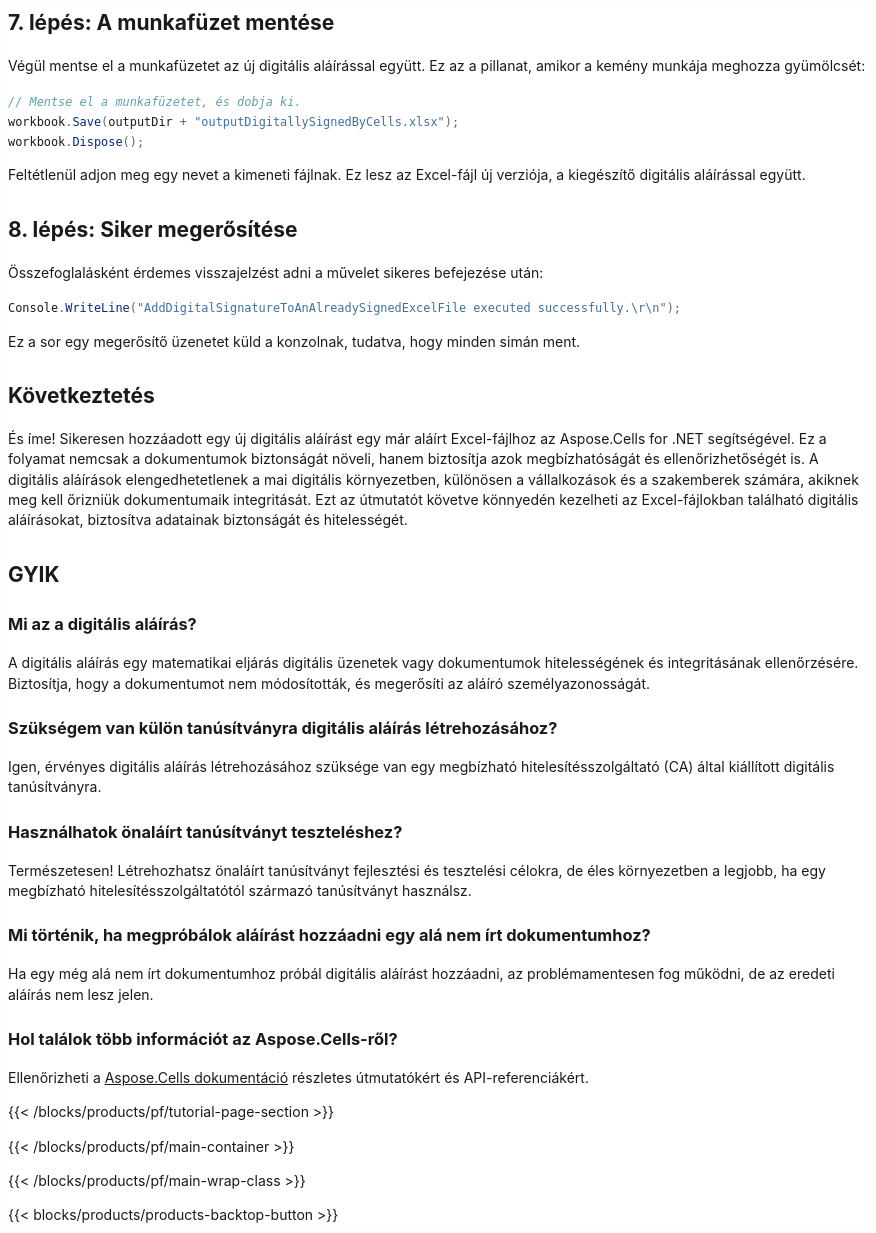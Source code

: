 ## 7. lépés: A munkafüzet mentése
Végül mentse el a munkafüzetet az új digitális aláírással együtt. Ez az a pillanat, amikor a kemény munkája meghozza gyümölcsét:
```csharp
// Mentse el a munkafüzetet, és dobja ki.
workbook.Save(outputDir + "outputDigitallySignedByCells.xlsx");
workbook.Dispose();
```
Feltétlenül adjon meg egy nevet a kimeneti fájlnak. Ez lesz az Excel-fájl új verziója, a kiegészítő digitális aláírással együtt.
## 8. lépés: Siker megerősítése
Összefoglalásként érdemes visszajelzést adni a művelet sikeres befejezése után:
```csharp
Console.WriteLine("AddDigitalSignatureToAnAlreadySignedExcelFile executed successfully.\r\n");
```
Ez a sor egy megerősítő üzenetet küld a konzolnak, tudatva, hogy minden simán ment.
## Következtetés
És íme! Sikeresen hozzáadott egy új digitális aláírást egy már aláírt Excel-fájlhoz az Aspose.Cells for .NET segítségével. Ez a folyamat nemcsak a dokumentumok biztonságát növeli, hanem biztosítja azok megbízhatóságát és ellenőrizhetőségét is. 
A digitális aláírások elengedhetetlenek a mai digitális környezetben, különösen a vállalkozások és a szakemberek számára, akiknek meg kell őrizniük dokumentumaik integritását. Ezt az útmutatót követve könnyedén kezelheti az Excel-fájlokban található digitális aláírásokat, biztosítva adatainak biztonságát és hitelességét.
## GYIK
### Mi az a digitális aláírás?
A digitális aláírás egy matematikai eljárás digitális üzenetek vagy dokumentumok hitelességének és integritásának ellenőrzésére. Biztosítja, hogy a dokumentumot nem módosították, és megerősíti az aláíró személyazonosságát.
### Szükségem van külön tanúsítványra digitális aláírás létrehozásához?
Igen, érvényes digitális aláírás létrehozásához szüksége van egy megbízható hitelesítésszolgáltató (CA) által kiállított digitális tanúsítványra.
### Használhatok önaláírt tanúsítványt teszteléshez?
Természetesen! Létrehozhatsz önaláírt tanúsítványt fejlesztési és tesztelési célokra, de éles környezetben a legjobb, ha egy megbízható hitelesítésszolgáltatótól származó tanúsítványt használsz.
### Mi történik, ha megpróbálok aláírást hozzáadni egy alá nem írt dokumentumhoz?
Ha egy még alá nem írt dokumentumhoz próbál digitális aláírást hozzáadni, az problémamentesen fog működni, de az eredeti aláírás nem lesz jelen.
### Hol találok több információt az Aspose.Cells-ről?
Ellenőrizheti a [Aspose.Cells dokumentáció](https://reference.aspose.com/cells/net/) részletes útmutatókért és API-referenciákért.


{{< /blocks/products/pf/tutorial-page-section >}}

{{< /blocks/products/pf/main-container >}}

{{< /blocks/products/pf/main-wrap-class >}}

{{< blocks/products/products-backtop-button >}}